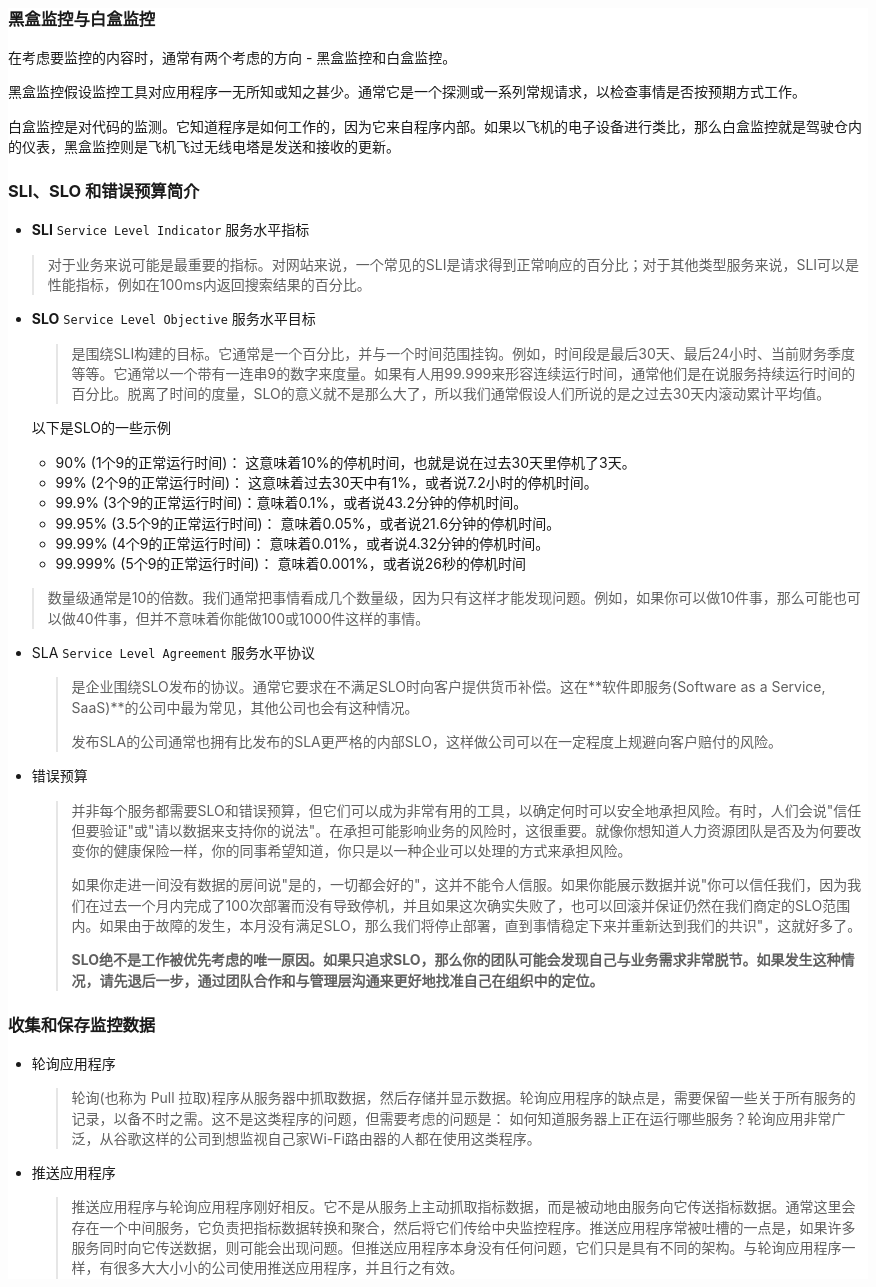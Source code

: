 ### 黑盒监控与白盒监控

在考虑要监控的内容时，通常有两个考虑的方向 - 黑盒监控和白盒监控。

黑盒监控假设监控工具对应用程序一无所知或知之甚少。通常它是一个探测或一系列常规请求，以检查事情是否按预期方式工作。

白盒监控是对代码的监测。它知道程序是如何工作的，因为它来自程序内部。如果以飞机的电子设备进行类比，那么白盒监控就是驾驶仓内的仪表，黑盒监控则是飞机飞过无线电塔是发送和接收的更新。

### SLI、SLO 和错误预算简介

* **SLI** `Service Level Indicator` 服务水平指标

> 对于业务来说可能是最重要的指标。对网站来说，一个常见的SLI是请求得到正常响应的百分比；对于其他类型服务来说，SLI可以是性能指标，例如在100ms内返回搜索结果的百分比。

* **SLO** `Service Level Objective` 服务水平目标

  > 是围绕SLI构建的目标。它通常是一个百分比，并与一个时间范围挂钩。例如，时间段是最后30天、最后24小时、当前财务季度等等。它通常以一个带有一连串9的数字来度量。如果有人用99.999来形容连续运行时间，通常他们是在说服务持续运行时间的百分比。脱离了时间的度量，SLO的意义就不是那么大了，所以我们通常假设人们所说的是之过去30天内滚动累计平均值。

  以下是SLO的一些示例

  * 90% (1个9的正常运行时间)： 这意味着10%的停机时间，也就是说在过去30天里停机了3天。
  * 99% (2个9的正常运行时间)： 这意味着过去30天中有1%，或者说7.2小时的停机时间。
  * 99.9% (3个9的正常运行时间)：意味着0.1%，或者说43.2分钟的停机时间。
  * 99.95% (3.5个9的正常运行时间)： 意味着0.05%，或者说21.6分钟的停机时间。
  * 99.99% (4个9的正常运行时间)： 意味着0.01%，或者说4.32分钟的停机时间。
  * 99.999% (5个9的正常运行时间)： 意味着0.001%，或者说26秒的停机时间

> 数量级通常是10的倍数。我们通常把事情看成几个数量级，因为只有这样才能发现问题。例如，如果你可以做10件事，那么可能也可以做40件事，但并不意味着你能做100或1000件这样的事情。

* SLA `Service Level Agreement` 服务水平协议

  > 是企业围绕SLO发布的协议。通常它要求在不满足SLO时向客户提供货币补偿。这在**软件即服务(Software as a Service, SaaS)**的公司中最为常见，其他公司也会有这种情况。
  >
  > 发布SLA的公司通常也拥有比发布的SLA更严格的内部SLO，这样做公司可以在一定程度上规避向客户赔付的风险。

* 错误预算

  > 并非每个服务都需要SLO和错误预算，但它们可以成为非常有用的工具，以确定何时可以安全地承担风险。有时，人们会说"信任但要验证"或"请以数据来支持你的说法"。在承担可能影响业务的风险时，这很重要。就像你想知道人力资源团队是否及为何要改变你的健康保险一样，你的同事希望知道，你只是以一种企业可以处理的方式来承担风险。
  >
  > 如果你走进一间没有数据的房间说"是的，一切都会好的"，这并不能令人信服。如果你能展示数据并说"你可以信任我们，因为我们在过去一个月内完成了100次部署而没有导致停机，并且如果这次确实失败了，也可以回滚并保证仍然在我们商定的SLO范围内。如果由于故障的发生，本月没有满足SLO，那么我们将停止部署，直到事情稳定下来并重新达到我们的共识"，这就好多了。
  >
  > **SLO绝不是工作被优先考虑的唯一原因。如果只追求SLO，那么你的团队可能会发现自己与业务需求非常脱节。如果发生这种情况，请先退后一步，通过团队合作和与管理层沟通来更好地找准自己在组织中的定位。**

### 收集和保存监控数据

* 轮询应用程序

  > 轮询(也称为 Pull 拉取)程序从服务器中抓取数据，然后存储并显示数据。轮询应用程序的缺点是，需要保留一些关于所有服务的记录，以备不时之需。这不是这类程序的问题，但需要考虑的问题是： 如何知道服务器上正在运行哪些服务？轮询应用非常广泛，从谷歌这样的公司到想监视自己家Wi-Fi路由器的人都在使用这类程序。

* 推送应用程序

  > 推送应用程序与轮询应用程序刚好相反。它不是从服务上主动抓取指标数据，而是被动地由服务向它传送指标数据。通常这里会存在一个中间服务，它负责把指标数据转换和聚合，然后将它们传给中央监控程序。推送应用程序常被吐槽的一点是，如果许多服务同时向它传送数据，则可能会出现问题。但推送应用程序本身没有任何问题，它们只是具有不同的架构。与轮询应用程序一样，有很多大大小小的公司使用推送应用程序，并且行之有效。
